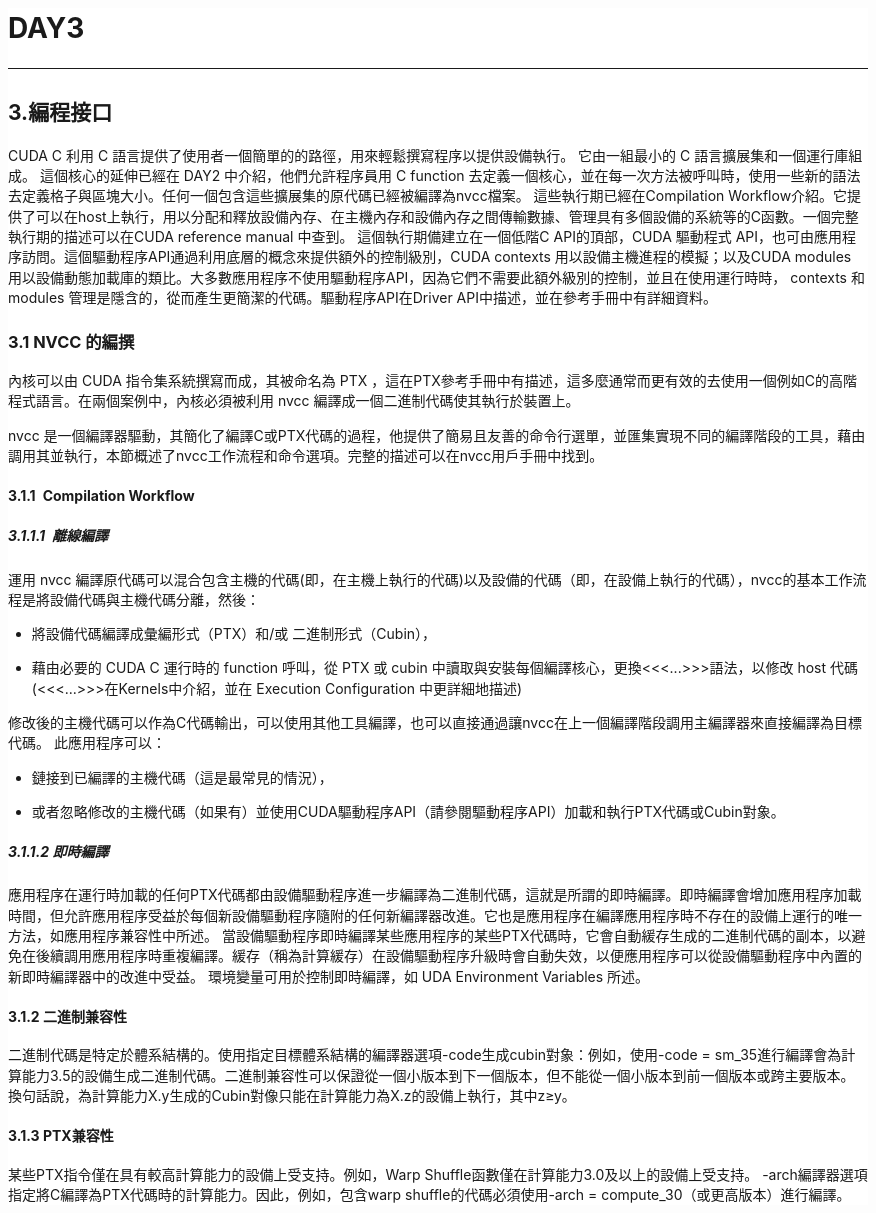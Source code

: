 # DAY3 
---
## 3.編程接口
CUDA C 利用 C 語言提供了使用者一個簡單的的路徑，用來輕鬆撰寫程序以提供設備執行。
它由一組最小的 C 語言擴展集和一個運行庫組成。
這個核心的延伸已經在 DAY2 中介紹，他們允許程序員用 C function 去定義一個核心，並在每一次方法被呼叫時，使用一些新的語法去定義格子與區塊大小。任何一個包含這些擴展集的原代碼已經被編譯為nvcc檔案。
這些執行期已經在Compilation Workflow介紹。它提供了可以在host上執行，用以分配和釋放設備內存、在主機內存和設備內存之間傳輸數據、管理具有多個設備的系統等的C函數。一個完整執行期的描述可以在CUDA reference manual 中查到。
這個執行期備建立在一個低階C API的頂部，CUDA 驅動程式 API，也可由應用程序訪問。這個驅動程序API通過利用底層的概念來提供額外的控制級別，CUDA contexts 用以設備主機進程的模擬；以及CUDA modules 用以設備動態加載庫的類比。大多數應用程序不使用驅動程序API，因為它們不需要此額外級別的控制，並且在使用運行時時， contexts 和 modules 管理是隱含的，從而產生更簡潔的代碼。驅動程序API在Driver API中描述，並在參考手冊中有詳細資料。

### 3.1 NVCC 的編撰
內核可以由 CUDA 指令集系統撰寫而成，其被命名為 PTX ，這在PTX參考手冊中有描述，這多麼通常而更有效的去使用一個例如C的高階程式語言。在兩個案例中，內核必須被利用 nvcc 編譯成一個二進制代碼使其執行於裝置上。

nvcc 是一個編譯器驅動，其簡化了編譯C或PTX代碼的過程，他提供了簡易且友善的命令行選單，並匯集實現不同的編譯階段的工具，藉由調用其並執行，本節概述了nvcc工作流程和命令選項。完整的描述可以在nvcc用戶手冊中找到。

#### 3.1.1 Compilation Workflow
##### 3.1.1.1 離線編譯
運用 nvcc 編譯原代碼可以混合包含主機的代碼(即，在主機上執行的代碼)以及設備的代碼（即，在設備上執行的代碼），nvcc的基本工作流程是將設備代碼與主機代碼分離，然後：
* 將設備代碼編譯成彙編形式（PTX）和/或 二進制形式（Cubin），

* 藉由必要的 CUDA C 運行時的 function 呼叫，從 PTX 或 cubin 中讀取與安裝每個編譯核心，更換<<<...>>>語法，以修改 host 代碼 (<<<...>>>在Kernels中介紹，並在 Execution Configuration 中更詳細地描述) 

修改後的主機代碼可以作為C代碼輸出，可以使用其他工具編譯，也可以直接通過讓nvcc在上一個編譯階段調用主編譯器來直接編譯為目標代碼。
此應用程序可以：
* 鏈接到已編譯的主機代碼（這是最常見的情況），

* 或者忽略修改的主機代碼（如果有）並使用CUDA驅動程序API（請參閱驅動程序API）加載和執行PTX代碼或Cubin對象。


##### 3.1.1.2 即時編譯
應用程序在運行時加載的任何PTX代碼都由設備驅動程序進一步編譯為二進制代碼，這就是所謂的即時編譯。即時編譯會增加應用程序加載時間，但允許應用程序受益於每個新設備驅動程序隨附的任何新編譯器改進。它也是應用程序在編譯應用程序時不存在的設備上運行的唯一方法，如應用程序兼容性中所述。
當設備驅動程序即時編譯某些應用程序的某些PTX代碼時，它會自動緩存生成的二進制代碼的副本，以避免在後續調用應用程序時重複編譯。緩存（稱為計算緩存）在設備驅動程序升級時會自動失效，以便應用程序可以從設備驅動程序中內置的新即時編譯器中的改進中受益。
環境變量可用於控制即時編譯，如 UDA Environment Variables 所述。

#### 3.1.2 二進制兼容性
二進制代碼是特定於體系結構的。使用指定目標體系結構的編譯器選項-code生成cubin對象：例如，使用-code = sm_35進行編譯會為計算能力3.5的設備生成二進制代碼。二進制兼容性可以保證從一個小版本到下一個版本，但不能從一個小版本到前一個版本或跨主要版本。換句話說，為計算能力X.y生成的Cubin對像只能在計算能力為X.z的設備上執行，其中z≥y。


#### 3.1.3 PTX兼容性

某些PTX指令僅在具有較高計算能力的設備上受支持。例如，Warp Shuffle函數僅在計算能力3.0及以上的設備上受支持。 -arch編譯器選項指定將C編譯為PTX代碼時的計算能力。因此，例如，包含warp shuffle的代碼必須使用-arch = compute_30（或更高版本）進行編譯。
